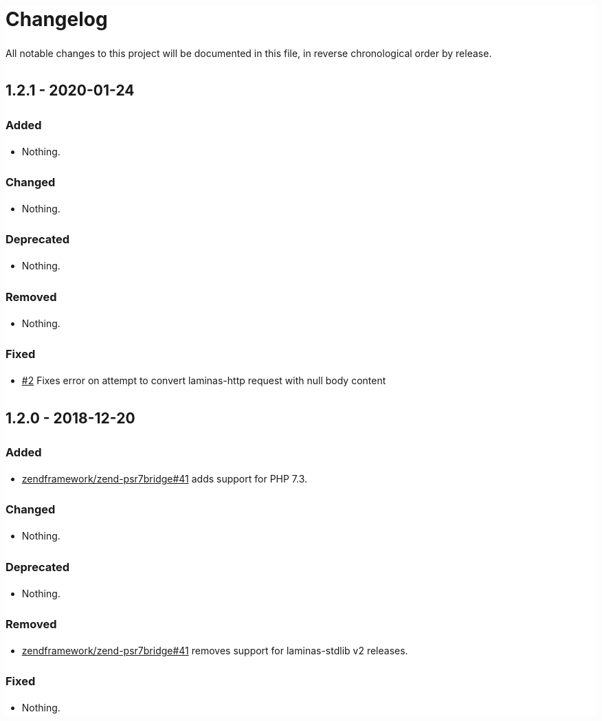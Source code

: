 # Changelog

All notable changes to this project will be documented in this file, in reverse chronological order by release.

## 1.2.1 - 2020-01-24

### Added

- Nothing.

### Changed

- Nothing.

### Deprecated

- Nothing.

### Removed

- Nothing.

### Fixed

- [#2](https://github.com/laminas/laminas-psr7bridge/pull/2) Fixes error on attempt to convert laminas-http request with null body content

## 1.2.0 - 2018-12-20

### Added

- [zendframework/zend-psr7bridge#41](https://github.com/zendframework/zend-psr7bridge/pull/41) adds support for PHP 7.3.

### Changed

- Nothing.

### Deprecated

- Nothing.

### Removed

- [zendframework/zend-psr7bridge#41](https://github.com/zendframework/zend-psr7bridge/pull/41) removes support for laminas-stdlib v2 releases.

### Fixed

- Nothing.
